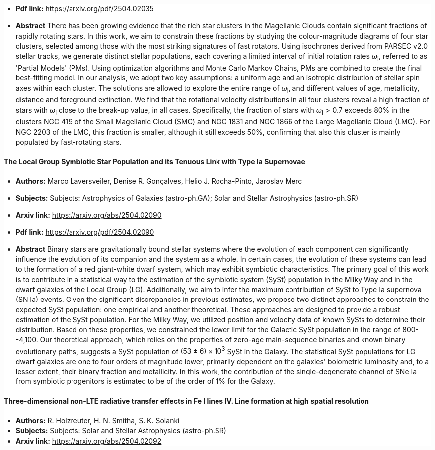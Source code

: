  - **Pdf link:** https://arxiv.org/pdf/2504.02035

 - **Abstract**
 There has been growing evidence that the rich star clusters in the Magellanic Clouds contain significant fractions of rapidly rotating stars. In this work, we aim to constrain these fractions by studying the colour-magnitude diagrams of four star clusters, selected among those with the most striking signatures of fast rotators. Using isochrones derived from PARSEC v2.0 stellar tracks, we generate distinct stellar populations, each covering a limited interval of initial rotation rates $\omega_\mathrm{i}$, referred to as 'Partial Models' (PMs). Using optimization algorithms and Monte Carlo Markov Chains, PMs are combined to create the final best-fitting model. In our analysis, we adopt two key assumptions: a uniform age and an isotropic distribution of stellar spin axes within each cluster. The solutions are allowed to explore the entire range of $\omega_\mathrm{i}$, and different values of age, metallicity, distance and foreground extinction. We find that the rotational velocity distributions in all four clusters reveal a high fraction of stars with $\omega_\mathrm{i}$ close to the break-up value, in all cases. Specifically, the fraction of stars with $\omega_\mathrm{i}>0.7$ exceeds $80\%$ in the clusters NGC 419 of the Small Magellanic Cloud (SMC) and NGC 1831 and NGC 1866 of the Large Magellanic Cloud (LMC). For NGC 2203 of the LMC, this fraction is smaller, although it still exceeds $50\%$, confirming that also this cluster is mainly populated by fast-rotating stars.
#### The Local Group Symbiotic Star Population and its Tenuous Link with Type Ia Supernovae
 - **Authors:** Marco Laversveiler, Denise R. Gonçalves, Helio J. Rocha-Pinto, Jaroslav Merc
 - **Subjects:** Subjects:
Astrophysics of Galaxies (astro-ph.GA); Solar and Stellar Astrophysics (astro-ph.SR)
 - **Arxiv link:** https://arxiv.org/abs/2504.02090

 - **Pdf link:** https://arxiv.org/pdf/2504.02090

 - **Abstract**
 Binary stars are gravitationally bound stellar systems where the evolution of each component can significantly influence the evolution of its companion and the system as a whole. In certain cases, the evolution of these systems can lead to the formation of a red giant-white dwarf system, which may exhibit symbiotic characteristics. The primary goal of this work is to contribute in a statistical way to the estimation of the symbiotic system (SySt) population in the Milky Way and in the dwarf galaxies of the Local Group (LG). Additionally, we aim to infer the maximum contribution of SySt to Type Ia supernova (SN Ia) events. Given the significant discrepancies in previous estimates, we propose two distinct approaches to constrain the expected SySt population: one empirical and another theoretical. These approaches are designed to provide a robust estimation of the SySt population. For the Milky Way, we utilized position and velocity data of known SySts to determine their distribution. Based on these properties, we constrained the lower limit for the Galactic SySt population in the range of 800--4,100. Our theoretical approach, which relies on the properties of zero-age main-sequence binaries and known binary evolutionary paths, suggests a SySt population of $(53\pm6)\times10^3$ SySt in the Galaxy. The statistical SySt populations for LG dwarf galaxies are one to four orders of magnitude lower, primarily dependent on the galaxies' bolometric luminosity and, to a lesser extent, their binary fraction and metallicity. In this work, the contribution of the single-degenerate channel of SNe Ia from symbiotic progenitors is estimated to be of the order of 1\% for the Galaxy.
#### Three-dimensional non-LTE radiative transfer effects in Fe I lines IV. Line formation at high spatial resolution
 - **Authors:** R. Holzreuter, H. N. Smitha, S. K. Solanki
 - **Subjects:** Subjects:
Solar and Stellar Astrophysics (astro-ph.SR)
 - **Arxiv link:** https://arxiv.org/abs/2504.02092
